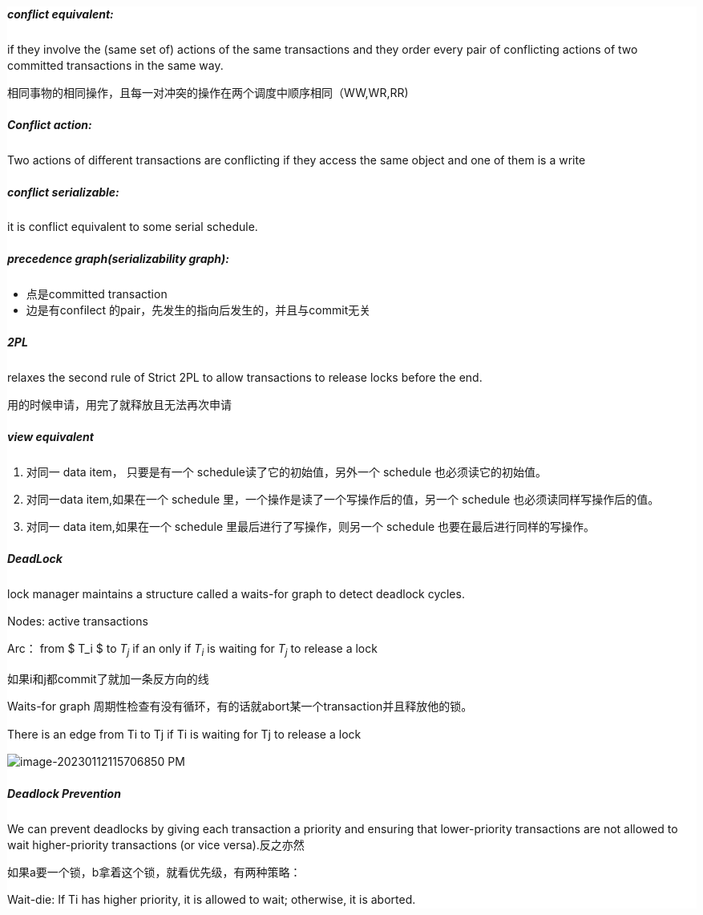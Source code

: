 ##### conflict equivalent:

 if they involve the (same set of) actions of the same transactions and they order every pair of conflicting actions of two committed transactions in the same way.

相同事物的相同操作，且每一对冲突的操作在两个调度中顺序相同（WW,WR,RR)

##### Conflict action:

 Two actions of different transactions are conflicting if they access the same object and one of them is a write

##### conflict serializable: 

it is conflict equivalent to some serial schedule.

##### precedence graph(serializability graph): 

* 点是committed transaction
* 边是有confilect 的pair，先发生的指向后发生的，并且与commit无关

##### 2PL

relaxes the second rule of Strict 2PL to allow transactions to release locks before the end.

用的时候申请，用完了就释放且无法再次申请

##### view equivalent

1. 对同一 data item， 只要是有一个 schedule读了它的初始值，另外一个 schedule 也必须读它的初始值。

2. 对同一data  item,如果在一个 schedule 里，一个操作是读了一个写操作后的值，另一个 schedule 也必须读同样写操作后的值。

3. 对同一 data item,如果在一个 schedule 里最后进行了写操作，则另一个 schedule 也要在最后进行同样的写操作。


##### DeadLock

lock manager maintains a structure called a waits-for graph to detect deadlock cycles.

Nodes: active transactions

Arc： from $ T_i  $ to  $T_j$ if an only if $T_i$ is waiting for $T_j$ to release a lock

如果i和j都commit了就加一条反方向的线

Waits-for graph 周期性检查有没有循环，有的话就abort某一个transaction并且释放他的锁。

There is an edge from Ti to Tj if Ti is waiting for Tj to release a lock

![image-20230112115706850 PM](https://i.imgur.com/PgpE4eC.png)

##### Deadlock Prevention

We can prevent deadlocks by giving each transaction a priority and ensuring that lower-priority transactions are not allowed to wait higher-priority transactions (or vice versa).反之亦然

如果a要一个锁，b拿着这个锁，就看优先级，有两种策略：

Wait-die: If Ti has higher priority, it is allowed to wait; otherwise, it is aborted.
